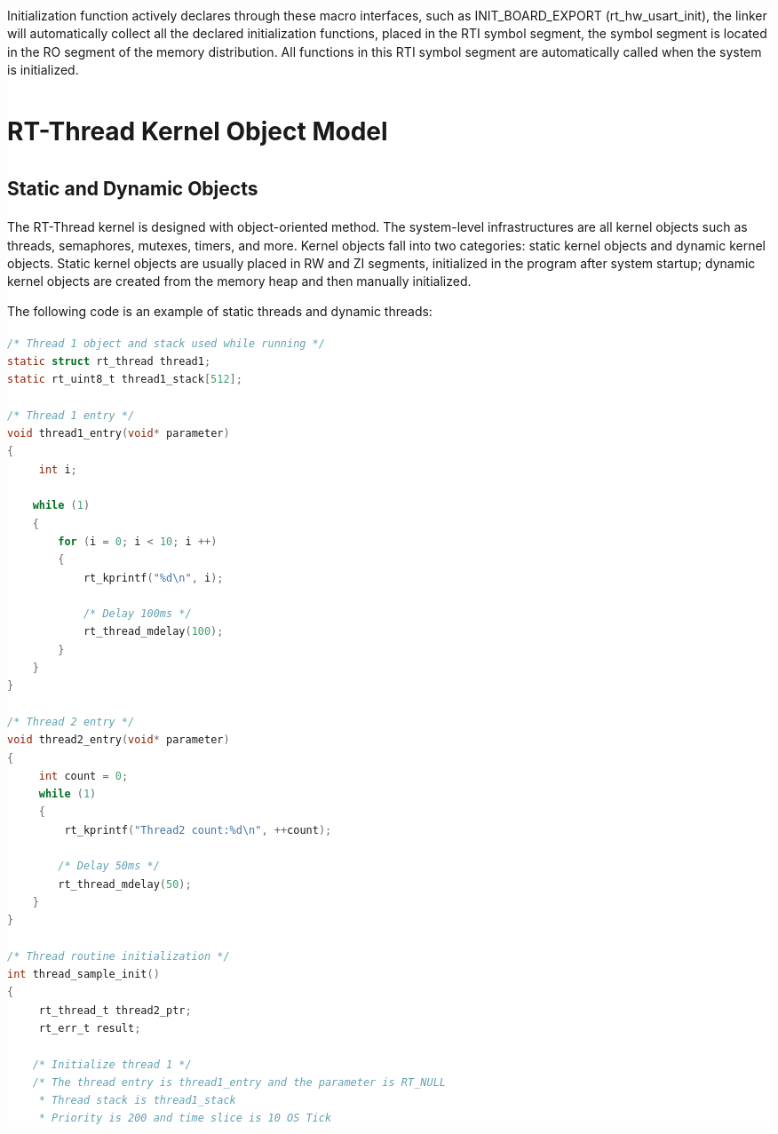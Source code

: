 Initialization function actively declares through these macro interfaces, such as INIT_BOARD_EXPORT (rt_hw_usart_init), the linker will automatically collect all the declared initialization functions, placed in the RTI symbol segment, the symbol segment is located in the RO segment of the memory distribution. All functions in this RTI symbol segment are automatically called when the system is initialized.

# RT-Thread Kernel Object Model

## Static and Dynamic Objects

The RT-Thread kernel is designed with object-oriented method. The system-level infrastructures are all kernel objects such as threads, semaphores, mutexes, timers, and more. Kernel objects fall into two categories: static kernel objects and dynamic kernel objects. Static kernel objects are usually placed in RW and ZI segments, initialized in the program after system startup; dynamic kernel objects are created from the memory heap and then manually initialized.

The following code is an example of static threads and dynamic threads:


```c
/* Thread 1 object and stack used while running */
static struct rt_thread thread1;
static rt_uint8_t thread1_stack[512];

/* Thread 1 entry */
void thread1_entry(void* parameter)
{
     int i;

    while (1)
    {
        for (i = 0; i < 10; i ++)
        {
            rt_kprintf("%d\n", i);

            /* Delay 100ms */
            rt_thread_mdelay(100);
        }
    }
}

/* Thread 2 entry */
void thread2_entry(void* parameter)
{
     int count = 0;
     while (1)
     {
         rt_kprintf("Thread2 count:%d\n", ++count);

        /* Delay 50ms */
        rt_thread_mdelay(50);
    }
}

/* Thread routine initialization */
int thread_sample_init()
{
     rt_thread_t thread2_ptr;
     rt_err_t result;

    /* Initialize thread 1 */
    /* The thread entry is thread1_entry and the parameter is RT_NULL
     * Thread stack is thread1_stack
     * Priority is 200 and time slice is 10 OS Tick
```